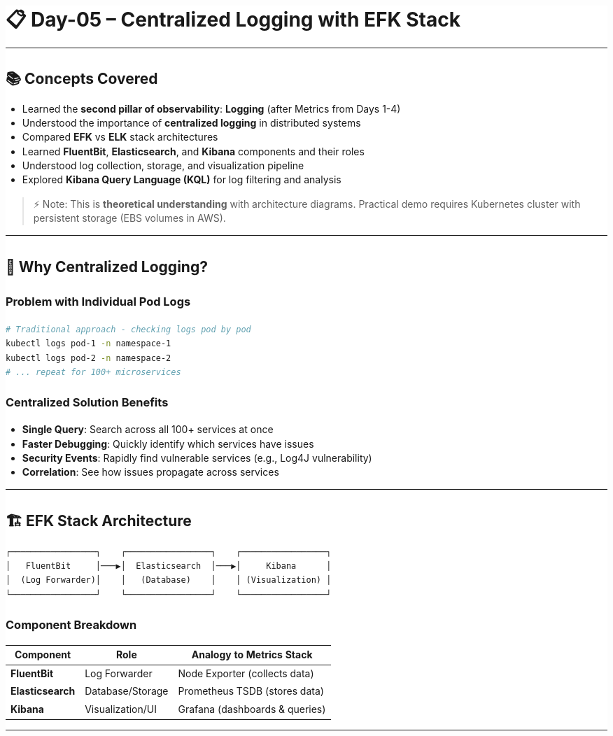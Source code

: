 # 📋 Day-05 – Centralized Logging with EFK Stack

---

## 📚 Concepts Covered
- Learned the **second pillar of observability**: **Logging** (after Metrics from Days 1-4)
- Understood the importance of **centralized logging** in distributed systems
- Compared **EFK** vs **ELK** stack architectures
- Learned **FluentBit**, **Elasticsearch**, and **Kibana** components and their roles
- Understood log collection, storage, and visualization pipeline
- Explored **Kibana Query Language (KQL)** for log filtering and analysis

> ⚡️ Note: This is **theoretical understanding** with architecture diagrams. Practical demo requires Kubernetes cluster with persistent storage (EBS volumes in AWS).

---

## 🎯 Why Centralized Logging?

### Problem with Individual Pod Logs
```bash
# Traditional approach - checking logs pod by pod
kubectl logs pod-1 -n namespace-1
kubectl logs pod-2 -n namespace-2
# ... repeat for 100+ microservices
```

### Centralized Solution Benefits
- **Single Query**: Search across all 100+ services at once
- **Faster Debugging**: Quickly identify which services have issues
- **Security Events**: Rapidly find vulnerable services (e.g., Log4J vulnerability)
- **Correlation**: See how issues propagate across services

---

## 🏗️ EFK Stack Architecture

```
┌─────────────────┐    ┌─────────────────┐    ┌─────────────────┐
│   FluentBit     │───▶│  Elasticsearch  │───▶│     Kibana      │
│  (Log Forwarder)│    │   (Database)    │    │ (Visualization) │
└─────────────────┘    └─────────────────┘    └─────────────────┘
```

### Component Breakdown

| Component | Role | Analogy to Metrics Stack |
|-----------|------|---------------------------|
| **FluentBit** | Log Forwarder | Node Exporter (collects data) |
| **Elasticsearch** | Database/Storage | Prometheus TSDB (stores data) |
| **Kibana** | Visualization/UI | Grafana (dashboards & queries) |

---